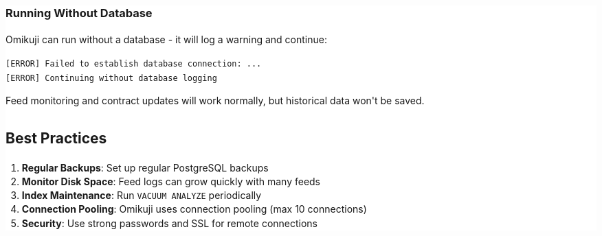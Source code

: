 ### Running Without Database

Omikuji can run without a database - it will log a warning and continue:

```
[ERROR] Failed to establish database connection: ...
[ERROR] Continuing without database logging
```

Feed monitoring and contract updates will work normally, but historical data won't be saved.

## Best Practices

1. **Regular Backups**: Set up regular PostgreSQL backups
2. **Monitor Disk Space**: Feed logs can grow quickly with many feeds
3. **Index Maintenance**: Run `VACUUM ANALYZE` periodically
4. **Connection Pooling**: Omikuji uses connection pooling (max 10 connections)
5. **Security**: Use strong passwords and SSL for remote connections